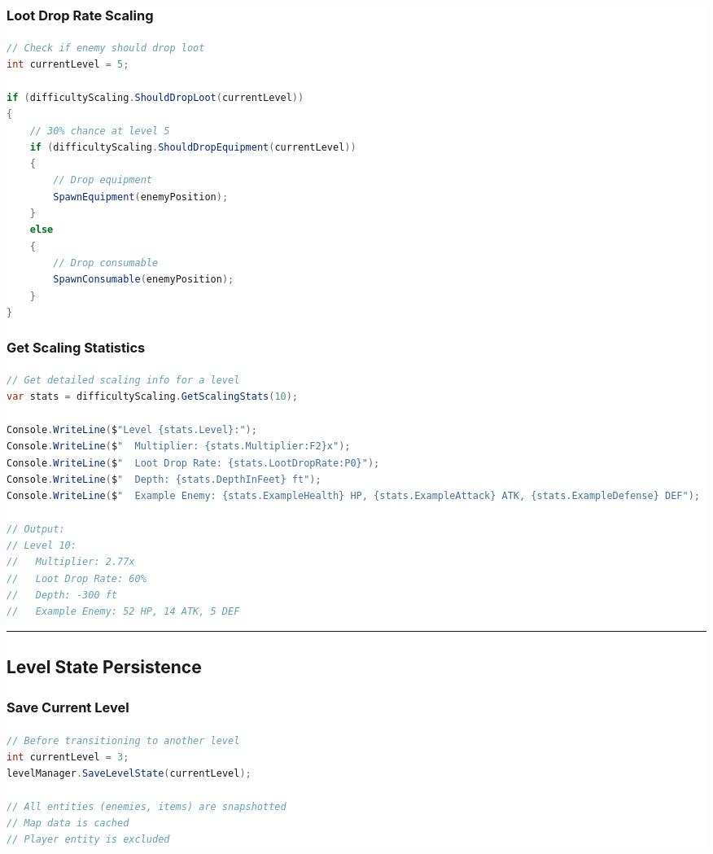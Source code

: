### Loot Drop Rate Scaling

```csharp
// Check if enemy should drop loot
int currentLevel = 5;

if (difficultyScaling.ShouldDropLoot(currentLevel))
{
    // 30% chance at level 5
    if (difficultyScaling.ShouldDropEquipment(currentLevel))
    {
        // Drop equipment
        SpawnEquipment(enemyPosition);
    }
    else
    {
        // Drop consumable
        SpawnConsumable(enemyPosition);
    }
}
```

### Get Scaling Statistics

```csharp
// Get detailed scaling info for a level
var stats = difficultyScaling.GetScalingStats(10);

Console.WriteLine($"Level {stats.Level}:");
Console.WriteLine($"  Multiplier: {stats.Multiplier:F2}x");
Console.WriteLine($"  Loot Drop Rate: {stats.LootDropRate:P0}");
Console.WriteLine($"  Depth: {stats.DepthInFeet} ft");
Console.WriteLine($"  Example Enemy: {stats.ExampleHealth} HP, {stats.ExampleAttack} ATK, {stats.ExampleDefense} DEF");

// Output:
// Level 10:
//   Multiplier: 2.77x
//   Loot Drop Rate: 60%
//   Depth: -300 ft
//   Example Enemy: 52 HP, 14 ATK, 5 DEF
```

---

## Level State Persistence

### Save Current Level

```csharp
// Before transitioning to another level
int currentLevel = 3;
levelManager.SaveLevelState(currentLevel);

// All entities (enemies, items) are snapshotted
// Map data is cached
// Player entity is excluded
```
